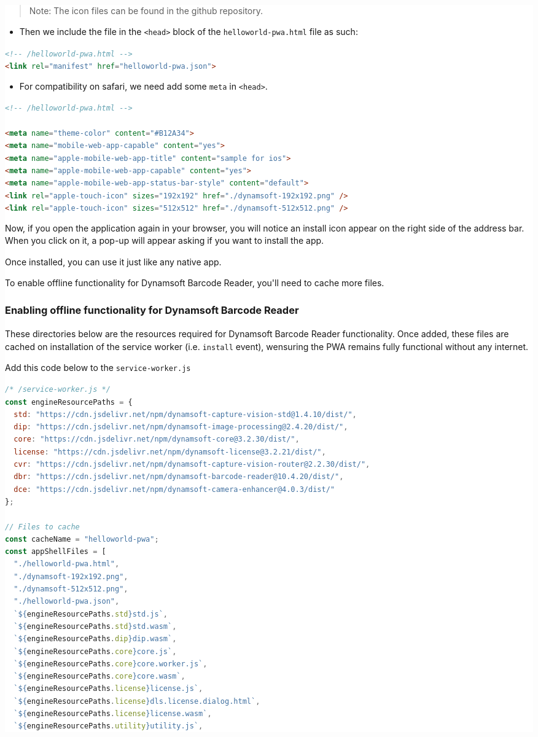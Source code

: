 > Note: The icon files can be found in the github repository.

* Then we include the file in the `<head>` block of the `helloworld-pwa.html` file as such:

```html
<!-- /helloworld-pwa.html -->
<link rel="manifest" href="helloworld-pwa.json">
```

* For compatibility on safari, we need add some `meta` in `<head>`.

```html
<!-- /helloworld-pwa.html -->

<meta name="theme-color" content="#B12A34">
<meta name="mobile-web-app-capable" content="yes">
<meta name="apple-mobile-web-app-title" content="sample for ios">
<meta name="apple-mobile-web-app-capable" content="yes">
<meta name="apple-mobile-web-app-status-bar-style" content="default">
<link rel="apple-touch-icon" sizes="192x192" href="./dynamsoft-192x192.png" />
<link rel="apple-touch-icon" sizes="512x512" href="./dynamsoft-512x512.png" />
```

Now, if you open the application again in your browser, you will notice an install icon appear on the right side of the address bar. When you click on it, a pop-up will appear asking if you want to install the app.

Once installed, you can use it just like any native app.

To enable offline functionality for Dynamsoft Barcode Reader, you'll need to cache more files.

### Enabling offline functionality for Dynamsoft Barcode Reader

These directories below are the resources required for Dynamsoft Barcode Reader functionality. Once added, these files are cached on installation of the service worker (i.e. `install` event), wensuring the PWA remains fully functional without any internet.

Add this code below to the `service-worker.js`
```javascript
/* /service-worker.js */
const engineResourcePaths = {
  std: "https://cdn.jsdelivr.net/npm/dynamsoft-capture-vision-std@1.4.10/dist/",
  dip: "https://cdn.jsdelivr.net/npm/dynamsoft-image-processing@2.4.20/dist/",
  core: "https://cdn.jsdelivr.net/npm/dynamsoft-core@3.2.30/dist/",
  license: "https://cdn.jsdelivr.net/npm/dynamsoft-license@3.2.21/dist/",
  cvr: "https://cdn.jsdelivr.net/npm/dynamsoft-capture-vision-router@2.2.30/dist/",
  dbr: "https://cdn.jsdelivr.net/npm/dynamsoft-barcode-reader@10.4.20/dist/",
  dce: "https://cdn.jsdelivr.net/npm/dynamsoft-camera-enhancer@4.0.3/dist/"
};

// Files to cache
const cacheName = "helloworld-pwa";
const appShellFiles = [
  "./helloworld-pwa.html",
  "./dynamsoft-192x192.png",
  "./dynamsoft-512x512.png",
  "./helloworld-pwa.json",
  `${engineResourcePaths.std}std.js`,
  `${engineResourcePaths.std}std.wasm`,
  `${engineResourcePaths.dip}dip.wasm`,
  `${engineResourcePaths.core}core.js`,
  `${engineResourcePaths.core}core.worker.js`,
  `${engineResourcePaths.core}core.wasm`,
  `${engineResourcePaths.license}license.js`,
  `${engineResourcePaths.license}dls.license.dialog.html`,
  `${engineResourcePaths.license}license.wasm`,
  `${engineResourcePaths.utility}utility.js`,
```